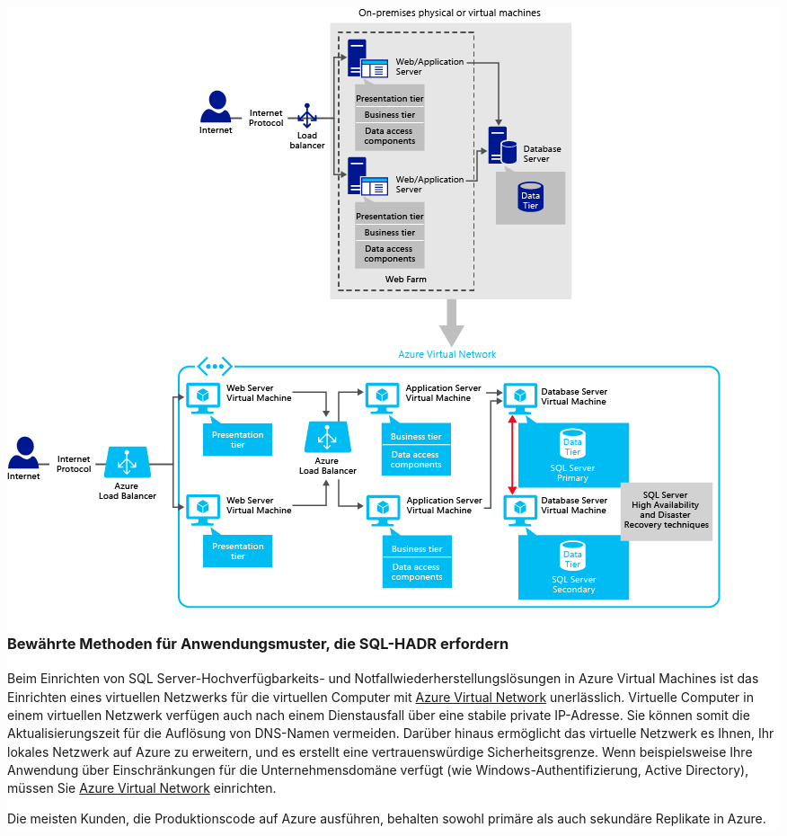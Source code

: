 ![Horizontale Hochskalierung und hohe Verfügbarkeit](./media/virtual-machines-sql-server-application-patterns-and-development-strategies/IC728012.png)

### Bewährte Methoden für Anwendungsmuster, die SQL-HADR erfordern

Beim Einrichten von SQL Server-Hochverfügbarkeits- und Notfallwiederherstellungslösungen in Azure Virtual Machines ist das Einrichten eines virtuellen Netzwerks für die virtuellen Computer mit [Azure Virtual Network](../virtual-network/virtual-networks-overview.md) unerlässlich. Virtuelle Computer in einem virtuellen Netzwerk verfügen auch nach einem Dienstausfall über eine stabile private IP-Adresse. Sie können somit die Aktualisierungszeit für die Auflösung von DNS-Namen vermeiden. Darüber hinaus ermöglicht das virtuelle Netzwerk es Ihnen, Ihr lokales Netzwerk auf Azure zu erweitern, und es erstellt eine vertrauenswürdige Sicherheitsgrenze. Wenn beispielsweise Ihre Anwendung über Einschränkungen für die Unternehmensdomäne verfügt (wie Windows-Authentifizierung, Active Directory), müssen Sie [Azure Virtual Network](../virtual-network/virtual-networks-overview.md) einrichten.

Die meisten Kunden, die Produktionscode auf Azure ausführen, behalten sowohl primäre als auch sekundäre Replikate in Azure.
